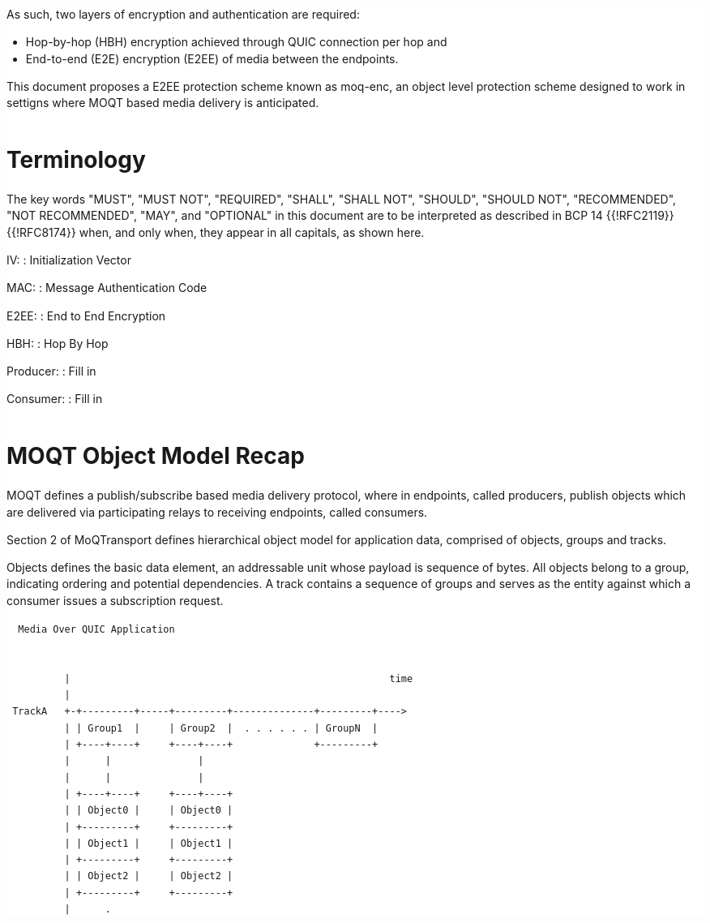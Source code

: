As such, two layers of encryption and authentication are required:

- Hop-by-hop (HBH) encryption achieved through QUIC connection per hop and
- End-to-end (E2E) encryption (E2EE) of media between the endpoints.

This document proposes a E2EE protection scheme known as moq-enc, an object level
protection scheme designed to work in settigns where MOQT based media delivery is anticipated.

# Terminology

The key words "MUST", "MUST NOT", "REQUIRED", "SHALL", "SHALL NOT",
"SHOULD", "SHOULD NOT", "RECOMMENDED", "NOT RECOMMENDED", "MAY", and
"OPTIONAL" in this document are to be interpreted as described in
BCP 14 {{!RFC2119}} {{!RFC8174}} when, and only when, they appear in all
capitals, as shown here.

IV:
: Initialization Vector

MAC:
: Message Authentication Code

E2EE:
: End to End Encryption

HBH:
: Hop By Hop

Producer:
: Fill in

Consumer:
: Fill in

# MOQT Object Model Recap

MOQT defines a publish/subscribe based media delivery protocol, where in
endpoints, called producers, publish objects which are delivered via
participating relays to receiving endpoints, called consumers.

Section 2 of MoQTransport defines hierarchical object model for
application data, comprised of objects, groups and tracks.

Objects defines the basic data element, an addressable unit whose payload
is sequence of bytes. All objects belong to a group, indicating ordering
and potential dependencies. A track contains a sequence of groups and
serves as the entity against which a consumer issues a subscription request.

~~~~~
  Media Over QUIC Application


          |                                                       time
          |
 TrackA   +-+---------+-----+---------+--------------+---------+---->
          | | Group1  |     | Group2  |  . . . . . . | GroupN  |
          | +----+----+     +----+----+              +---------+
          |      |               |
          |      |               |
          | +----+----+     +----+----+
          | | Object0 |     | Object0 |
          | +---------+     +---------+
          | | Object1 |     | Object1 |
          | +---------+     +---------+
          | | Object2 |     | Object2 |
          | +---------+     +---------+
          |      .
~~~~~
